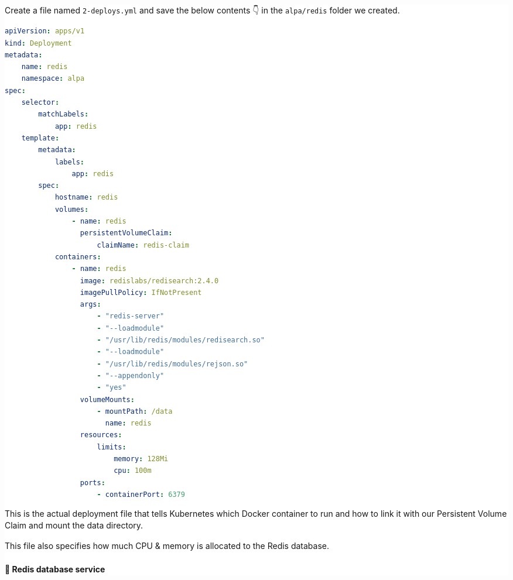Create a file named `2-deploys.yml` and save the below contents 👇 in the `alpa/redis` folder we created.

```yml
apiVersion: apps/v1
kind: Deployment
metadata:
    name: redis
    namespace: alpa
spec:
    selector:
        matchLabels:
            app: redis
    template:
        metadata:
            labels:
                app: redis
        spec:
            hostname: redis
            volumes:
                - name: redis
                  persistentVolumeClaim:
                      claimName: redis-claim
            containers:
                - name: redis
                  image: redislabs/redisearch:2.4.0
                  imagePullPolicy: IfNotPresent
                  args:
                      - "redis-server"
                      - "--loadmodule"
                      - "/usr/lib/redis/modules/redisearch.so"
                      - "--loadmodule"
                      - "/usr/lib/redis/modules/rejson.so"
                      - "--appendonly"
                      - "yes"
                  volumeMounts:
                      - mountPath: /data
                        name: redis
                  resources:
                      limits:
                          memory: 128Mi
                          cpu: 100m
                  ports:
                      - containerPort: 6379
```

This is the actual deployment file that tells Kubernetes which Docker container to run and how to link it with our Persistent Volume Claim and mount the data directory.

This file also specifies how much CPU & memory is allocated to the Redis database.

#### 🔦 Redis database service
